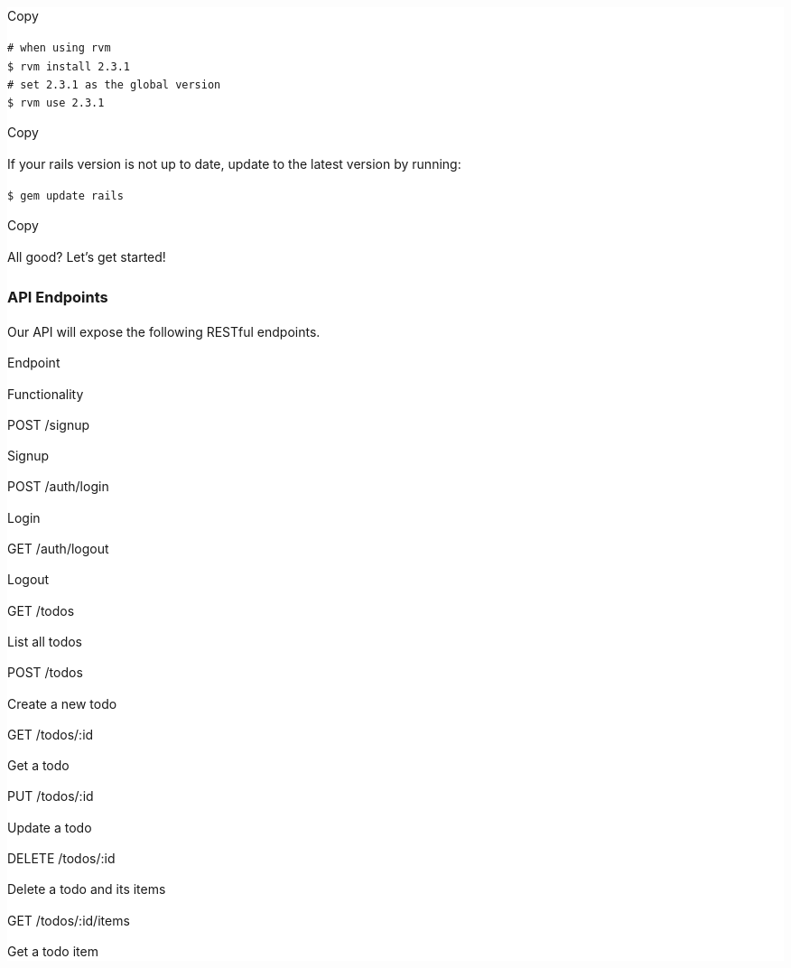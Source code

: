 Copy

    # when using rvm
    $ rvm install 2.3.1
    # set 2.3.1 as the global version
    $ rvm use 2.3.1

Copy

If your rails version is not up to date, update to the latest version by running:

    $ gem update rails

Copy

All good? Let’s get started!

### API Endpoints

Our API will expose the following RESTful endpoints.

Endpoint

Functionality

POST /signup

Signup

POST /auth/login

Login

GET /auth/logout

Logout

GET /todos

List all todos

POST /todos

Create a new todo

GET /todos/:id

Get a todo

PUT /todos/:id

Update a todo

DELETE /todos/:id

Delete a todo and its items

GET /todos/:id/items

Get a todo item
